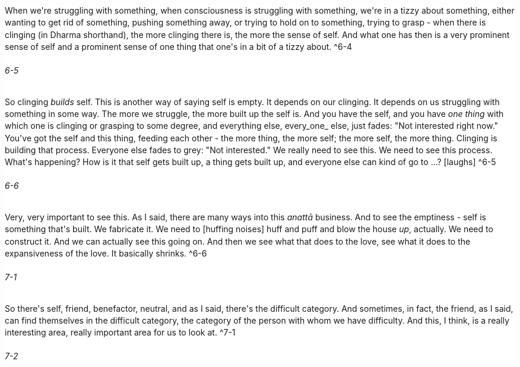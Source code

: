 When we're struggling with something, when <span class="firstLink"><a data-href="consciousness" class="internal-link">consciousness</a></span> is struggling with something, we're in a tizzy about something, either <span class="firstLink"><a aria-label-position="top" aria-label="Aversion" data-href="Aversion" class="internal-link">wanting to get rid of</a></span> something, pushing something away, or trying to hold on to something, trying to grasp - when there is <span class="firstLink"><a data-href="clinging" class="internal-link">clinging</a></span> (in <span class="firstLink"><a data-href="Dharma" class="internal-link">Dharma</a></span> shorthand), the more <span class="otherLink"><a data-href="clinging" class="internal-link">clinging</a></span> there is, the more the <span class="firstLink"><a aria-label-position="top" aria-label="The Self" data-href="The Self" class="internal-link">sense of self</a></span>. And what one has then is a very prominent <span class="otherLink"><a aria-label-position="top" aria-label="The Self" data-href="The Self" class="internal-link">sense of self</a></span> and a prominent sense of one thing that one's in a bit of a tizzy about<span class="firstLink"><a aria-label-position="top" aria-label="Exploring the World of Loving Kindness > The more struggle the more clining the more there is a sense of self" data-href="Exploring the World of Loving Kindness#The more struggle the more clining the more there is a sense of self" class="internal-link">.</a></span> ^6-4
###### 6-5
So <span class="firstLink"><a data-href="clinging" class="internal-link">clinging</a></span> _builds_ self. This is another way of saying self is empty. It depends on our <span class="otherLink"><a data-href="clinging" class="internal-link">clinging</a></span>. It depends on us struggling with something in some way. The more we struggle, the more built up <span class="firstLink"><a data-href="the self" class="internal-link">the self</a></span> is. And you have <span class="otherLink"><a data-href="the self" class="internal-link">the self</a></span>, and you have _one thing_ with which one is <span class="otherLink"><a data-href="clinging" class="internal-link">clinging</a></span> or <span class="firstLink"><a aria-label-position="top" aria-label="Craving" data-href="Craving" class="internal-link">grasping</a></span> to some degree, and everything else, every_one_ else, just fades: "Not interested right now." You've got <span class="otherLink"><a data-href="the self" class="internal-link">the self</a></span> and this thing, feeding each other - the more thing, the more self; the more self, the more thing. <span class="firstLink"><a data-href="Clinging" class="internal-link">Clinging</a></span> is building that process. Everyone else fades to grey: "Not interested." We really need to see this. We need to see this process. What's happening? How is it that self gets built up, a thing gets built up, and everyone else can kind of go to ...? [laughs<span class="firstLink"><a aria-label-position="top" aria-label="Exploring the World of Loving Kindness > Outside that clinging and building of self everyone fades to grey" data-href="Exploring the World of Loving Kindness#Outside that clinging and building of self everyone fades to grey" class="internal-link">]</a></span> ^6-5
###### 6-6
Very, very important to see this. As I said, there are many ways into this _<span class="firstLink"><a aria-label-position="top" aria-label="Anatta" data-href="Anatta" class="internal-link">anattā</a></span>_ business. And to see the <span class="firstLink"><a data-href="emptiness" class="internal-link">emptiness</a></span> - self is something that's built. We <span class="firstLink"><a aria-label-position="top" aria-label="Fabrication" data-href="Fabrication" class="internal-link">fabricate</a></span> it. We need to [huffing noises] huff and puff and blow the house _up_, actually. We need to construct it. And we can actually see this going on. And then we see what that does to the <span class="firstLink"><a data-href="love" class="internal-link">love</a></span>, see what it does to the expansiveness of the <span class="otherLink"><a data-href="love" class="internal-link">love</a></span>. It basically shrinks<span class="firstLink"><a aria-label-position="top" aria-label="Exploring the World of Loving Kindness > We can see what that does to the expansiveness to love" data-href="Exploring the World of Loving Kindness#We can see what that does to the expansiveness to love" class="internal-link">.</a></span> ^6-6
###### 7-1
So there's self, friend, benefactor, neutral, and as I said, there's the difficult category. And sometimes, in fact, the friend, as I said, can find themselves in the difficult category, the category of the person with whom we have difficulty. And this, I think, is a really interesting area, really important area for us to look at<span class="firstLink"><a aria-label-position="top" aria-label="Exploring the World of Loving Kindness > Sometimes the friend can find themselves in the difficult category" data-href="Exploring the World of Loving Kindness#Sometimes the friend can find themselves in the difficult category" class="internal-link">.</a></span> ^7-1
###### 7-2